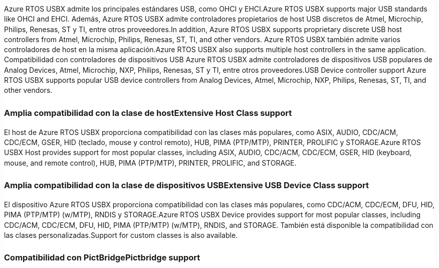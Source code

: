 <span data-ttu-id="67f54-133">Azure RTOS USBX admite los principales estándares USB, como OHCI y EHCI.</span><span class="sxs-lookup"><span data-stu-id="67f54-133">Azure RTOS USBX supports major USB standards like OHCI and EHCI.</span></span> <span data-ttu-id="67f54-134">Además, Azure RTOS USBX admite controladores propietarios de host USB discretos de Atmel, Microchip, Philips, Renesas, ST y TI, entre otros proveedores.</span><span class="sxs-lookup"><span data-stu-id="67f54-134">In addition, Azure RTOS USBX supports proprietary discrete USB host controllers from Atmel, Microchip, Philips, Renesas, ST, TI, and other vendors.</span></span> <span data-ttu-id="67f54-135">Azure RTOS USBX también admite varios controladores de host en la misma aplicación.</span><span class="sxs-lookup"><span data-stu-id="67f54-135">Azure RTOS USBX also supports multiple host controllers in the same application.</span></span>
<span data-ttu-id="67f54-136">Compatibilidad con controladores de dispositivos USB Azure RTOS USBX admite controladores de dispositivos USB populares de Analog Devices, Atmel, Microchip, NXP, Philips, Renesas, ST y TI, entre otros proveedores.</span><span class="sxs-lookup"><span data-stu-id="67f54-136">USB Device controller support Azure RTOS USBX supports popular USB device controllers from Analog Devices, Atmel, Microchip, NXP, Philips, Renesas, ST, TI, and other vendors.</span></span>

### <a name="extensive-host-class-support"></a><span data-ttu-id="67f54-137">Amplia compatibilidad con la clase de host</span><span class="sxs-lookup"><span data-stu-id="67f54-137">Extensive Host Class support</span></span>

<span data-ttu-id="67f54-138">El host de Azure RTOS USBX proporciona compatibilidad con las clases más populares, como ASIX, AUDIO, CDC/ACM, CDC/ECM, GSER, HID (teclado, mouse y control remoto), HUB, PIMA (PTP/MTP), PRINTER, PROLIFIC y STORAGE.</span><span class="sxs-lookup"><span data-stu-id="67f54-138">Azure RTOS USBX Host provides support for most popular classes, including ASIX, AUDIO, CDC/ACM, CDC/ECM, GSER, HID (keyboard, mouse, and remote control), HUB, PIMA (PTP/MTP), PRINTER, PROLIFIC, and STORAGE.</span></span>

### <a name="extensive-usb-device-class-support"></a><span data-ttu-id="67f54-139">Amplia compatibilidad con la clase de dispositivos USB</span><span class="sxs-lookup"><span data-stu-id="67f54-139">Extensive USB Device Class support</span></span>

<span data-ttu-id="67f54-140">El dispositivo Azure RTOS USBX proporciona compatibilidad con las clases más populares, como CDC/ACM, CDC/ECM, DFU, HID, PIMA (PTP/MTP) (w/MTP), RNDIS y STORAGE.</span><span class="sxs-lookup"><span data-stu-id="67f54-140">Azure RTOS USBX Device provides support for most popular classes, including CDC/ACM, CDC/ECM, DFU, HID, PIMA (PTP/MTP) (w/MTP), RNDIS, and STORAGE.</span></span> <span data-ttu-id="67f54-141">También está disponible la compatibilidad con las clases personalizadas.</span><span class="sxs-lookup"><span data-stu-id="67f54-141">Support for custom classes is also available.</span></span>

### <a name="pictbridge-support"></a><span data-ttu-id="67f54-142">Compatibilidad con PictBridge</span><span class="sxs-lookup"><span data-stu-id="67f54-142">Pictbridge support</span></span>
